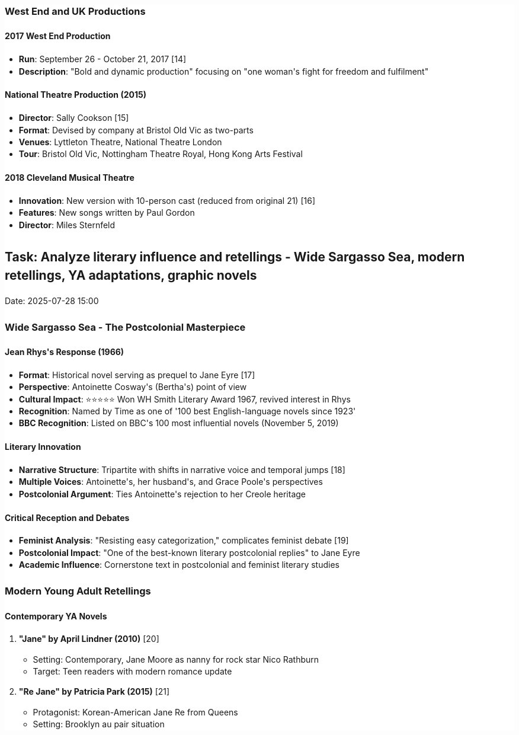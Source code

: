 ### West End and UK Productions

#### 2017 West End Production
- **Run**: September 26 - October 21, 2017 [14]
- **Description**: "Bold and dynamic production" focusing on "one woman's fight for freedom and fulfilment"

#### National Theatre Production (2015)
- **Director**: Sally Cookson [15]
- **Format**: Devised by company at Bristol Old Vic as two-parts
- **Venues**: Lyttleton Theatre, National Theatre London
- **Tour**: Bristol Old Vic, Nottingham Theatre Royal, Hong Kong Arts Festival

#### 2018 Cleveland Musical Theatre
- **Innovation**: New version with 10-person cast (reduced from original 21) [16]
- **Features**: New songs written by Paul Gordon
- **Director**: Miles Sternfeld

## Task: Analyze literary influence and retellings - Wide Sargasso Sea, modern retellings, YA adaptations, graphic novels
Date: 2025-07-28 15:00

### Wide Sargasso Sea - The Postcolonial Masterpiece

#### Jean Rhys's Response (1966)
- **Format**: Historical novel serving as prequel to Jane Eyre [17]
- **Perspective**: Antoinette Cosway's (Bertha's) point of view
- **Cultural Impact**: ⭐⭐⭐⭐⭐ Won WH Smith Literary Award 1967, revived interest in Rhys
- **Recognition**: Named by Time as one of '100 best English-language novels since 1923'
- **BBC Recognition**: Listed on BBC's 100 most influential novels (November 5, 2019)

#### Literary Innovation
- **Narrative Structure**: Tripartite with shifts in narrative voice and temporal jumps [18]
- **Multiple Voices**: Antoinette's, her husband's, and Grace Poole's perspectives
- **Postcolonial Argument**: Ties Antoinette's rejection to her Creole heritage

#### Critical Reception and Debates
- **Feminist Analysis**: "Resisting easy categorization," complicates feminist debate [19]
- **Postcolonial Impact**: "One of the best-known literary postcolonial replies" to Jane Eyre
- **Academic Influence**: Cornerstone text in postcolonial and feminist literary studies

### Modern Young Adult Retellings

#### Contemporary YA Novels
1. **"Jane" by April Lindner (2010)** [20]
   - Setting: Contemporary, Jane Moore as nanny for rock star Nico Rathburn
   - Target: Teen readers with modern romance update

2. **"Re Jane" by Patricia Park (2015)** [21]
   - Protagonist: Korean-American Jane Re from Queens
   - Setting: Brooklyn au pair situation
